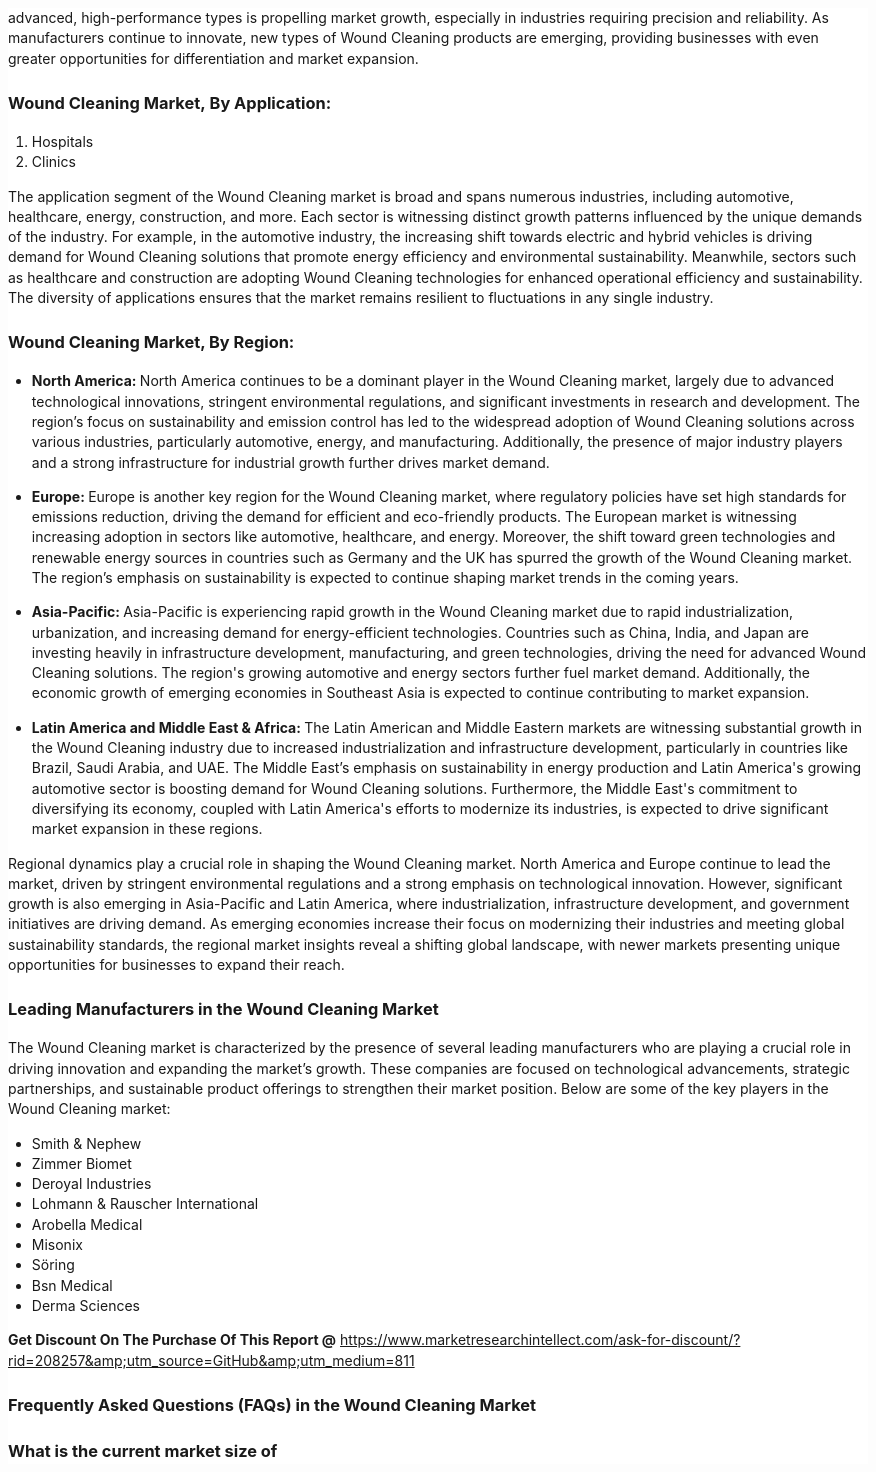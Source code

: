 advanced, high-performance types is propelling market growth, especially in industries requiring precision and reliability. As manufacturers continue to innovate, new types of ﻿Wound Cleaning products are emerging, providing businesses with even greater opportunities for differentiation and market expansion.</p><h3>﻿Wound Cleaning Market,&nbsp;By Application:</h3><ol><li>Hospitals<li> Clinics</li></ol><p>The application segment of the ﻿Wound Cleaning market is broad and spans numerous industries, including automotive, healthcare, energy, construction, and more. Each sector is witnessing distinct growth patterns influenced by the unique demands of the industry. For example, in the automotive industry, the increasing shift towards electric and hybrid vehicles is driving demand for ﻿Wound Cleaning solutions that promote energy efficiency and environmental sustainability. Meanwhile, sectors such as healthcare and construction are adopting ﻿Wound Cleaning technologies for enhanced operational efficiency and sustainability. The diversity of applications ensures that the market remains resilient to fluctuations in any single industry.</p><h3>﻿Wound Cleaning Market, By Region:</h3><ul><li><p><strong>North America:&nbsp;</strong>North America continues to be a dominant player in the ﻿Wound Cleaning market, largely due to advanced technological innovations, stringent environmental regulations, and significant investments in research and development. The region&rsquo;s focus on sustainability and emission control has led to the widespread adoption of ﻿Wound Cleaning solutions across various industries, particularly automotive, energy, and manufacturing. Additionally, the presence of major industry players and a strong infrastructure for industrial growth further drives market demand.</p></li><li><p><strong><strong>Europe:&nbsp;</strong></strong>Europe is another key region for the ﻿Wound Cleaning market, where regulatory policies have set high standards for emissions reduction, driving the demand for efficient and eco-friendly products. The European market is witnessing increasing adoption in sectors like automotive, healthcare, and energy. Moreover, the shift toward green technologies and renewable energy sources in countries such as Germany and the UK has spurred the growth of the ﻿Wound Cleaning market. The region&rsquo;s emphasis on sustainability is expected to continue shaping market trends in the coming years.</p></li><li><p><strong><strong>Asia-Pacific:&nbsp;</strong></strong>Asia-Pacific is experiencing rapid growth in the ﻿Wound Cleaning market due to rapid industrialization, urbanization, and increasing demand for energy-efficient technologies. Countries such as China, India, and Japan are investing heavily in infrastructure development, manufacturing, and green technologies, driving the need for advanced ﻿Wound Cleaning solutions. The region's growing automotive and energy sectors further fuel market demand. Additionally, the economic growth of emerging economies in Southeast Asia is expected to continue contributing to market expansion.</p></li><li><p><strong><strong>Latin America and Middle East &amp; Africa:&nbsp;</strong></strong>The Latin American and Middle Eastern markets are witnessing substantial growth in the ﻿Wound Cleaning industry due to increased industrialization and infrastructure development, particularly in countries like Brazil, Saudi Arabia, and UAE. The Middle East&rsquo;s emphasis on sustainability in energy production and Latin America's growing automotive sector is boosting demand for ﻿Wound Cleaning solutions. Furthermore, the Middle East's commitment to diversifying its economy, coupled with Latin America's efforts to modernize its industries, is expected to drive significant market expansion in these regions.</p></li></ul><p>Regional dynamics play a crucial role in shaping the ﻿Wound Cleaning market. North America and Europe continue to lead the market, driven by stringent environmental regulations and a strong emphasis on technological innovation. However, significant growth is also emerging in Asia-Pacific and Latin America, where industrialization, infrastructure development, and government initiatives are driving demand. As emerging economies increase their focus on modernizing their industries and meeting global sustainability standards, the regional market insights reveal a shifting global landscape, with newer markets presenting unique opportunities for businesses to expand their reach.</p><h3><strong>Leading Manufacturers in the ﻿Wound Cleaning Market</strong></h3><p>The ﻿Wound Cleaning market is characterized by the presence of several leading manufacturers who are playing a crucial role in driving innovation and expanding the market&rsquo;s growth. These companies are focused on technological advancements, strategic partnerships, and sustainable product offerings to strengthen their market position. Below are some of the key players in the ﻿Wound Cleaning market:</p></div><div class="article-main__content" data-test-id="publishing-text-block"><ul><li><span class="">Smith & Nephew<li> Zimmer Biomet<li> Deroyal Industries<li> Lohmann & Rauscher International<li> Arobella Medical<li> Misonix<li> Söring<li> Bsn Medical<li> Derma Sciences</span></li></ul></div><div class="article-main__content" data-test-id="publishing-text-block"><p><span class="font-[700]"><strong>Get Discount On The Purchase Of This Report @</strong> <a href="https://www.marketresearchintellect.com/ask-for-discount/?rid=208257&amp;utm_source=GitHub&amp;utm_medium=811" data-fr-linked="true">https://www.marketresearchintellect.com/ask-for-discount/?rid=208257&amp;utm_source=GitHub&amp;utm_medium=811</a></span></p></div><div class="article-main__content" data-test-id="publishing-text-block"><h3><strong>Frequently Asked Questions (FAQs) in the ﻿Wound Cleaning Market</strong></h3><h3><strong>What is the current market size of
